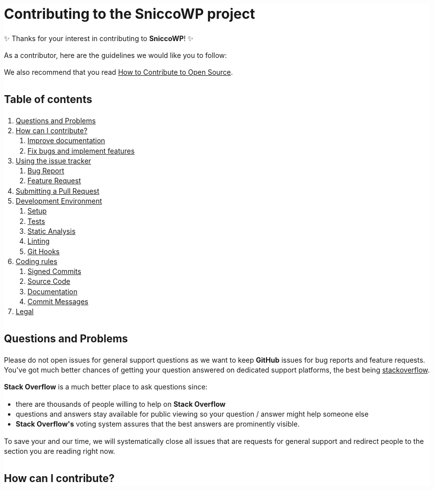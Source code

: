 # Contributing to the SniccoWP project

✨ Thanks for your interest in contributing to **SniccoWP**! ✨

As a contributor, here are the guidelines we would like you to follow:

We also recommend that you read [How to Contribute to Open Source](https://opensource.guide/how-to-contribute).

## Table of contents

1. [Questions and Problems](#questions-and-problems)
2. [How can I contribute?](#how-can-i-contribute)
    1. [Improve documentation](#improve-documentation)
    2. [Fix bugs and implement features](#fix-bugs-and-implement-features)
3. [Using the issue tracker](#using-the-issue-tracker)
    1. [Bug Report](#bug-report)
    2. [Feature Request](#feature-request)
4. [Submitting a Pull Request](#submitting-a-pull-request)
5. [Development Environment](#development-environment)
    1. [Setup](#setup)
    2. [Tests](#tests)
    3. [Static Analysis](#static-analysis)
    4. [Linting](#linting)
    5. [Git Hooks](#git-hooks)
6. [Coding rules](#coding-rules)
   1. [Signed Commits](#signed-commits) 
   2. [Source Code](#source-code)
   3. [Documentation](#documentation)
   4. [Commit Messages](#commit-message-guidelines)
7. [Legal](#legal)

## Questions and Problems

Please do not open issues for general support questions as we want to keep **GitHub** issues for bug reports and feature
requests. You've got much better chances of getting your question answered on dedicated support platforms, the best
being [stackoverflow](https://stackoverflow.com/questions/tagged/sniccowp).

**Stack Overflow** is a much better place to ask questions since:

- there are thousands of people willing to help on **Stack Overflow**
- questions and answers stay available for public viewing so your question / answer might help someone else
- **Stack Overflow's** voting system assures that the best answers are prominently visible.

To save your and our time, we will systematically close all issues that are requests for general support and redirect
people to the section you are reading right now.

## How can I contribute?
